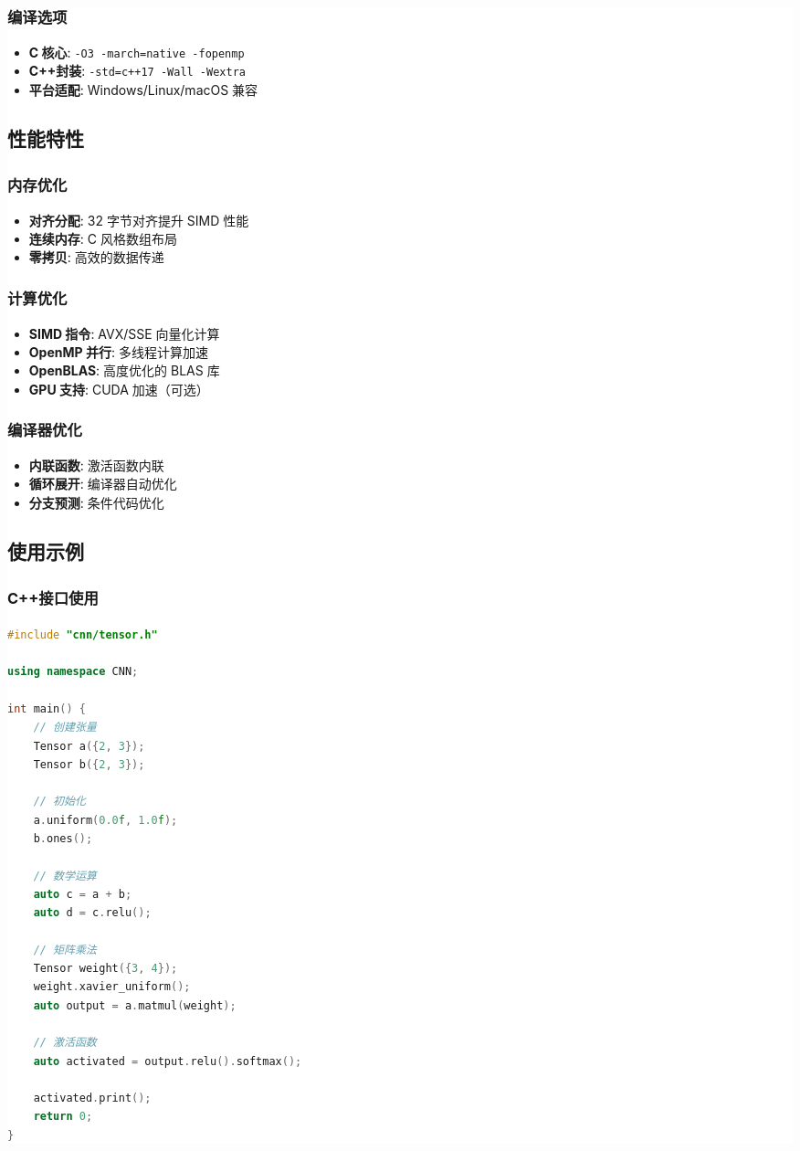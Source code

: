 ```cmake
```

### 编译选项

- **C 核心**: `-O3 -march=native -fopenmp`
- **C++封装**: `-std=c++17 -Wall -Wextra`
- **平台适配**: Windows/Linux/macOS 兼容

## 性能特性

### 内存优化

- **对齐分配**: 32 字节对齐提升 SIMD 性能
- **连续内存**: C 风格数组布局
- **零拷贝**: 高效的数据传递

### 计算优化

- **SIMD 指令**: AVX/SSE 向量化计算
- **OpenMP 并行**: 多线程计算加速
- **OpenBLAS**: 高度优化的 BLAS 库
- **GPU 支持**: CUDA 加速（可选）

### 编译器优化

- **内联函数**: 激活函数内联
- **循环展开**: 编译器自动优化
- **分支预测**: 条件代码优化

## 使用示例

### C++接口使用

```cpp
#include "cnn/tensor.h"

using namespace CNN;

int main() {
    // 创建张量
    Tensor a({2, 3});
    Tensor b({2, 3});

    // 初始化
    a.uniform(0.0f, 1.0f);
    b.ones();

    // 数学运算
    auto c = a + b;
    auto d = c.relu();

    // 矩阵乘法
    Tensor weight({3, 4});
    weight.xavier_uniform();
    auto output = a.matmul(weight);

    // 激活函数
    auto activated = output.relu().softmax();

    activated.print();
    return 0;
}
```